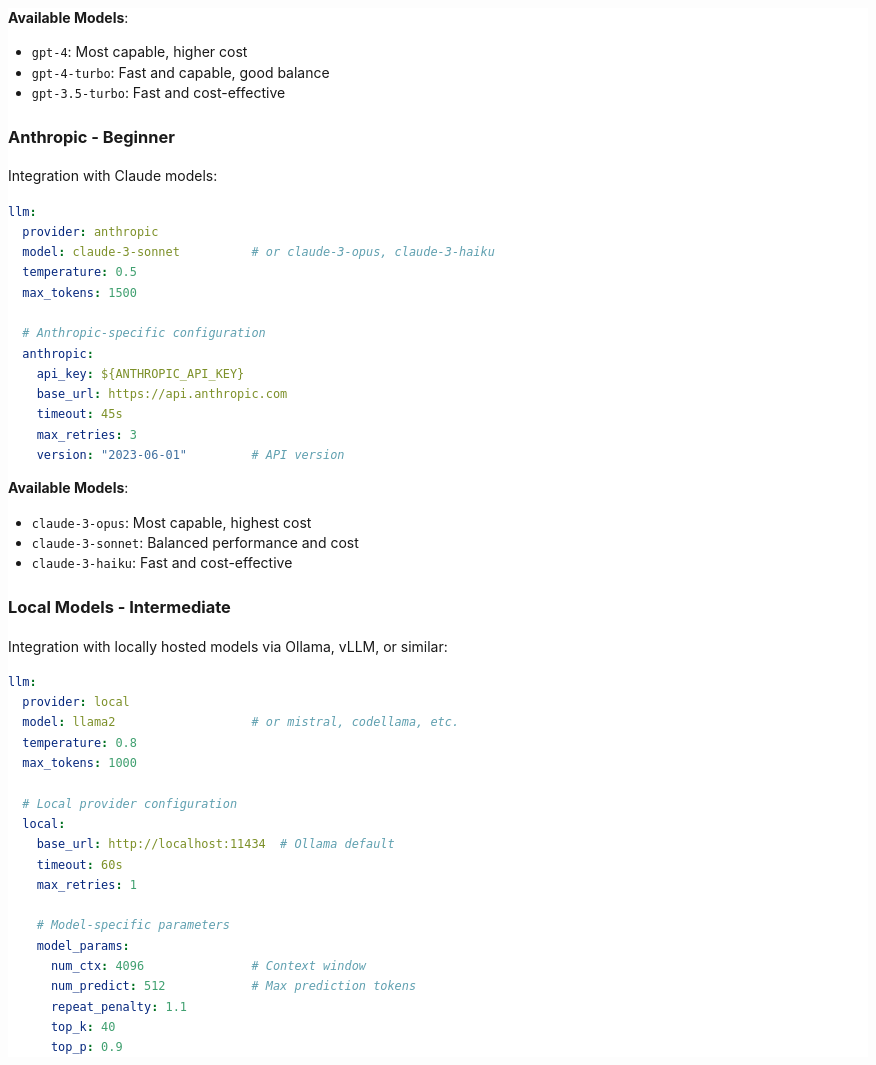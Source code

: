 **Available Models**:

- `gpt-4`: Most capable, higher cost
- `gpt-4-turbo`: Fast and capable, good balance
- `gpt-3.5-turbo`: Fast and cost-effective

### Anthropic - **Beginner**

Integration with Claude models:

```yaml
llm:
  provider: anthropic
  model: claude-3-sonnet          # or claude-3-opus, claude-3-haiku
  temperature: 0.5
  max_tokens: 1500

  # Anthropic-specific configuration
  anthropic:
    api_key: ${ANTHROPIC_API_KEY}
    base_url: https://api.anthropic.com
    timeout: 45s
    max_retries: 3
    version: "2023-06-01"         # API version
```

**Available Models**:

- `claude-3-opus`: Most capable, highest cost
- `claude-3-sonnet`: Balanced performance and cost
- `claude-3-haiku`: Fast and cost-effective

### Local Models - **Intermediate**

Integration with locally hosted models via Ollama, vLLM, or similar:

```yaml
llm:
  provider: local
  model: llama2                   # or mistral, codellama, etc.
  temperature: 0.8
  max_tokens: 1000

  # Local provider configuration
  local:
    base_url: http://localhost:11434  # Ollama default
    timeout: 60s
    max_retries: 1

    # Model-specific parameters
    model_params:
      num_ctx: 4096               # Context window
      num_predict: 512            # Max prediction tokens
      repeat_penalty: 1.1
      top_k: 40
      top_p: 0.9
```
